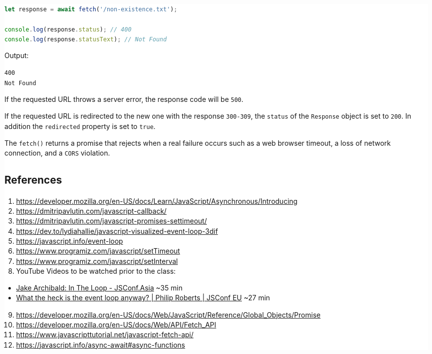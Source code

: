 ```js
let response = await fetch('/non-existence.txt');

console.log(response.status); // 400
console.log(response.statusText); // Not Found
```

Output:

```
400
Not Found
```

If the requested URL throws a server error, the response code will be `500`.

If the requested URL is redirected to the new one with the response `300-309`, the `status` of the `Response` object is set to `200`. In addition the `redirected` property is set to `true`.

The `fetch()` returns a promise that rejects when a real failure occurs such as a web browser timeout, a loss of network connection, and a `CORS` violation.

## References

1. https://developer.mozilla.org/en-US/docs/Learn/JavaScript/Asynchronous/Introducing
2. https://dmitripavlutin.com/javascript-callback/
3. https://dmitripavlutin.com/javascript-promises-settimeout/
4. https://dev.to/lydiahallie/javascript-visualized-event-loop-3dif
5. https://javascript.info/event-loop
6. https://www.programiz.com/javascript/setTimeout
7. https://www.programiz.com/javascript/setInterval
8. YouTube Videos to be watched prior to the class:

- [Jake Archibald: In The Loop - JSConf.Asia](https://www.youtube.com/watch?v=cCOL7MC4Pl0) ~35 min
- [What the heck is the event loop anyway? | Philip Roberts | JSConf EU](https://www.youtube.com/watch?v=8aGhZQkoFbQ) ~27 min

9. https://developer.mozilla.org/en-US/docs/Web/JavaScript/Reference/Global_Objects/Promise
10. https://developer.mozilla.org/en-US/docs/Web/API/Fetch_API
11. https://www.javascripttutorial.net/javascript-fetch-api/
12. https://javascript.info/async-await#async-functions
